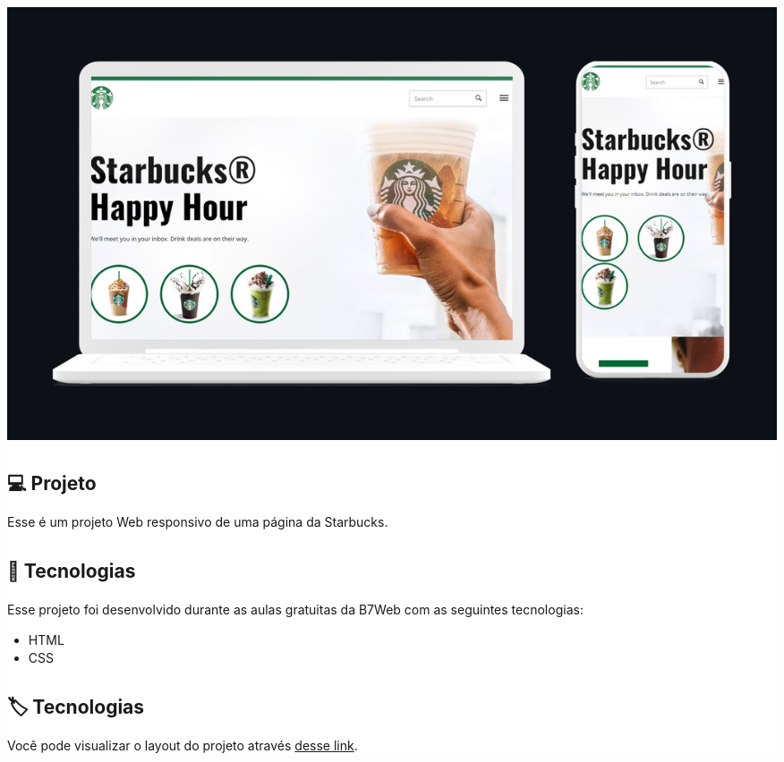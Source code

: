 <p align="center">
    <img src=".github/preview.png" alt="Demonstração do projeto" width="100%" />
</p>

## 💻 Projeto
Esse é um projeto Web responsivo de uma página da Starbucks.

## 🚀 Tecnologias
Esse projeto foi desenvolvido durante as aulas gratuitas da B7Web com as seguintes tecnologias:
- HTML
- CSS

## 🏷 Tecnologias
Você pode visualizar o layout do projeto através [desse link](https://nicepage.com/html-templates/preview/starbucks-coffee-17223).
